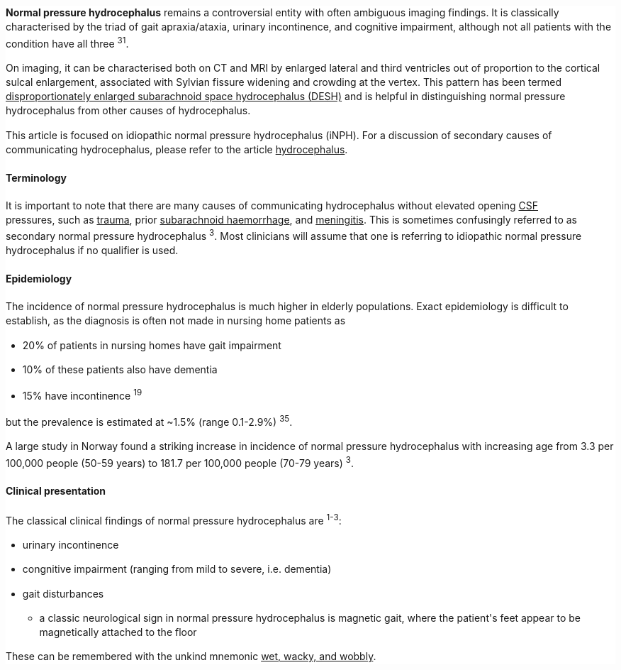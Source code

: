 **Normal pressure hydrocephalus** remains a controversial entity with often ambiguous imaging findings. It is classically characterised by the triad of gait apraxia/ataxia, urinary incontinence, and cognitive impairment, although not all patients with the condition have all three <sup>31</sup>.

On imaging, it can be characterised both on CT and MRI by enlarged lateral and third ventricles out of proportion to the cortical sulcal enlargement, associated with Sylvian fissure widening and crowding at the vertex. This pattern has been termed [disproportionately enlarged subarachnoid space hydrocephalus (DESH)](https://radiopaedia.org/articles/disproportionately-enlarged-subarachnoid-space-hydrocephalus-desh) and is helpful in distinguishing normal pressure hydrocephalus from other causes of hydrocephalus.

This article is focused on idiopathic normal pressure hydrocephalus (iNPH). For a discussion of secondary causes of communicating hydrocephalus, please refer to the article [hydrocephalus](https://radiopaedia.org/articles/hydrocephalus).

#### Terminology

It is important to note that there are many causes of communicating hydrocephalus without elevated opening [CSF](https://radiopaedia.org/articles/cerebrospinal-fluid-1) pressures, such as [trauma](https://radiopaedia.org/articles/traumatic-brain-injury), prior [subarachnoid haemorrhage](https://radiopaedia.org/articles/subarachnoid-haemorrhage), and [meningitis](https://radiopaedia.org/articles/leptomeningitis). This is sometimes confusingly referred to as secondary normal pressure hydrocephalus <sup>3</sup>. Most clinicians will assume that one is referring to idiopathic normal pressure hydrocephalus if no qualifier is used.

#### Epidemiology

The incidence of normal pressure hydrocephalus is much higher in elderly populations. Exact epidemiology is difficult to establish, as the diagnosis is often not made in nursing home patients as 

-   20% of patients in nursing homes have gait impairment
    
-   10% of these patients also have dementia
    
-   15% have incontinence <sup>19</sup>
    

but the prevalence is estimated at ~1.5% (range 0.1-2.9%) <sup>35</sup>.

A large study in Norway found a striking increase in incidence of normal pressure hydrocephalus with increasing age from 3.3 per 100,000 people (50-59 years) to 181.7 per 100,000 people (70-79 years) <sup>3</sup>.

#### Clinical presentation

The classical clinical findings of normal pressure hydrocephalus are <sup>1-3</sup>:

-   urinary incontinence
    
-   congnitive impairment (ranging from mild to severe, i.e. dementia)
    
-   gait disturbances
    
    -   a classic neurological sign in normal pressure hydrocephalus is magnetic gait, where the patient's feet appear to be magnetically attached to the floor
        

These can be remembered with the unkind mnemonic [wet, wacky, and wobbly](https://radiopaedia.org/articles/normal-pressure-hydrocephalus-mnenomic). 
